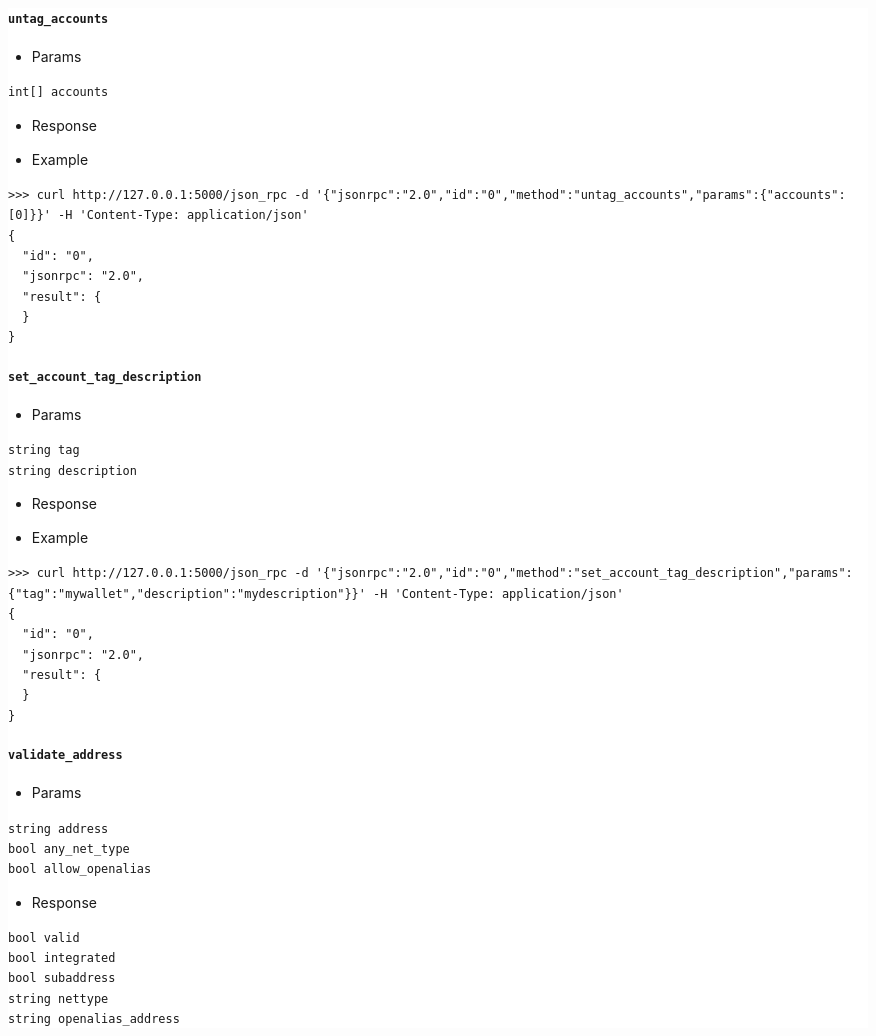 #### `untag_accounts`
*  Params 
```
int[] accounts
```
*  Response 
```
```


*  Example
```
>>> curl http://127.0.0.1:5000/json_rpc -d '{"jsonrpc":"2.0","id":"0","method":"untag_accounts","params":{"accounts":[0]}}' -H 'Content-Type: application/json'
{
  "id": "0",
  "jsonrpc": "2.0",
  "result": {
  }
}
```

#### `set_account_tag_description`
*  Params 
```
string tag
string description
```
*  Response 
```
```


*  Example
```
>>> curl http://127.0.0.1:5000/json_rpc -d '{"jsonrpc":"2.0","id":"0","method":"set_account_tag_description","params":{"tag":"mywallet","description":"mydescription"}}' -H 'Content-Type: application/json'
{
  "id": "0",
  "jsonrpc": "2.0",
  "result": {
  }
}
```

#### `validate_address`
*  Params
```
string address
bool any_net_type
bool allow_openalias

```
*  Response 
```
bool valid
bool integrated
bool subaddress
string nettype
string openalias_address
```
